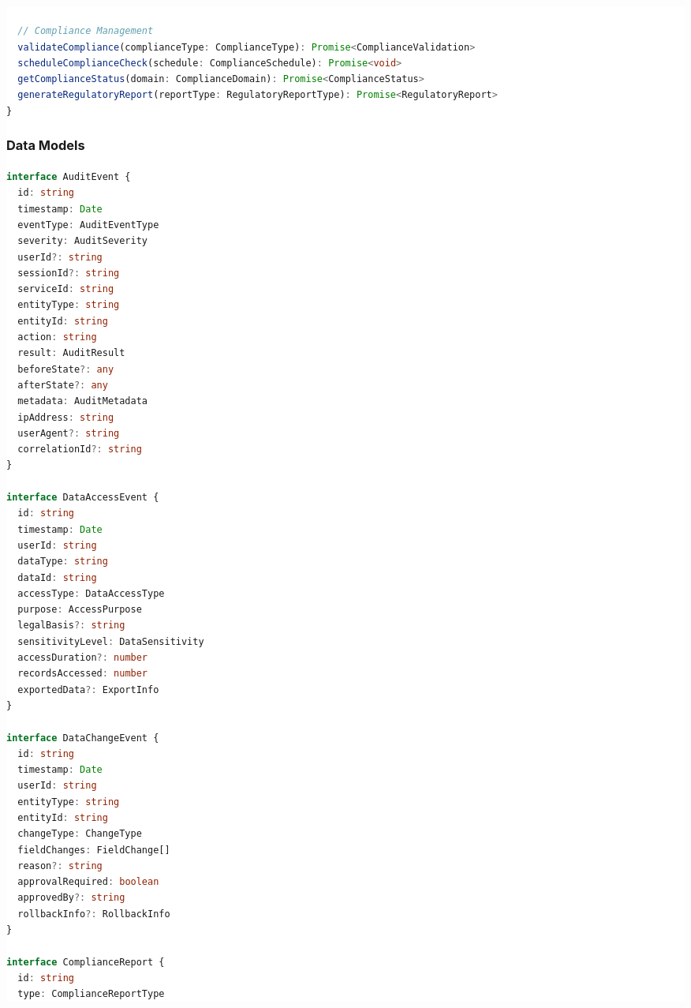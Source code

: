 ```typescript
  
  // Compliance Management
  validateCompliance(complianceType: ComplianceType): Promise<ComplianceValidation>
  scheduleComplianceCheck(schedule: ComplianceSchedule): Promise<void>
  getComplianceStatus(domain: ComplianceDomain): Promise<ComplianceStatus>
  generateRegulatoryReport(reportType: RegulatoryReportType): Promise<RegulatoryReport>
}
```

### Data Models
```typescript
interface AuditEvent {
  id: string
  timestamp: Date
  eventType: AuditEventType
  severity: AuditSeverity
  userId?: string
  sessionId?: string
  serviceId: string
  entityType: string
  entityId: string
  action: string
  result: AuditResult
  beforeState?: any
  afterState?: any
  metadata: AuditMetadata
  ipAddress: string
  userAgent?: string
  correlationId?: string
}

interface DataAccessEvent {
  id: string
  timestamp: Date
  userId: string
  dataType: string
  dataId: string
  accessType: DataAccessType
  purpose: AccessPurpose
  legalBasis?: string
  sensitivityLevel: DataSensitivity
  accessDuration?: number
  recordsAccessed: number
  exportedData?: ExportInfo
}

interface DataChangeEvent {
  id: string
  timestamp: Date
  userId: string
  entityType: string
  entityId: string
  changeType: ChangeType
  fieldChanges: FieldChange[]
  reason?: string
  approvalRequired: boolean
  approvedBy?: string
  rollbackInfo?: RollbackInfo
}

interface ComplianceReport {
  id: string
  type: ComplianceReportType
```